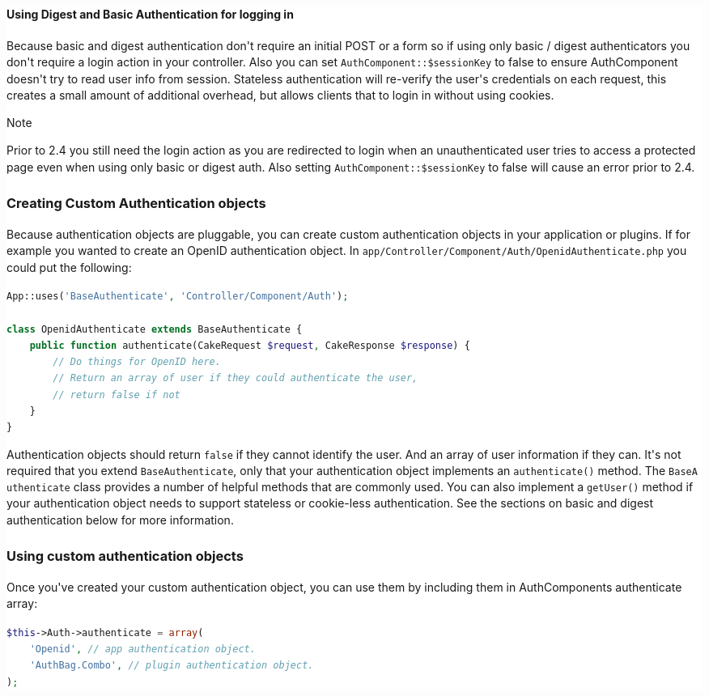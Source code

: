 #### Using Digest and Basic Authentication for logging in

Because basic and digest authentication don't require an initial POST or a form
so if using only basic / digest authenticators you don't require a login action
in your controller. Also you can set `AuthComponent::$sessionKey` to false to
ensure AuthComponent doesn't try to read user info from session. Stateless
authentication will re-verify the user's credentials on each request, this
creates a small amount of additional overhead, but allows clients that to login
in without using cookies.

> [!NOTE]
> Prior to 2.4 you still need the login action as you are redirected to login
> when an unauthenticated user tries to access a protected page even when using
> only basic or digest auth. Also setting `AuthComponent::$sessionKey` to
> false will cause an error prior to 2.4.

### Creating Custom Authentication objects

Because authentication objects are pluggable, you can create custom
authentication objects in your application or plugins. If for example you wanted
to create an OpenID authentication object. In
`app/Controller/Component/Auth/OpenidAuthenticate.php` you could put the
following:

``` php
App::uses('BaseAuthenticate', 'Controller/Component/Auth');

class OpenidAuthenticate extends BaseAuthenticate {
    public function authenticate(CakeRequest $request, CakeResponse $response) {
        // Do things for OpenID here.
        // Return an array of user if they could authenticate the user,
        // return false if not
    }
}
```

Authentication objects should return `false` if they cannot identify the user.
And an array of user information if they can. It's not required that you extend
`BaseAuthenticate`, only that your authentication object implements an
`authenticate()` method. The `BaseAuthenticate` class provides a number of
helpful methods that are commonly used. You can also implement a `getUser()`
method if your authentication object needs to support stateless or cookie-less
authentication. See the sections on basic and digest authentication below for
more information.

### Using custom authentication objects

Once you've created your custom authentication object, you can use them by
including them in AuthComponents authenticate array:

``` php
$this->Auth->authenticate = array(
    'Openid', // app authentication object.
    'AuthBag.Combo', // plugin authentication object.
);
```
